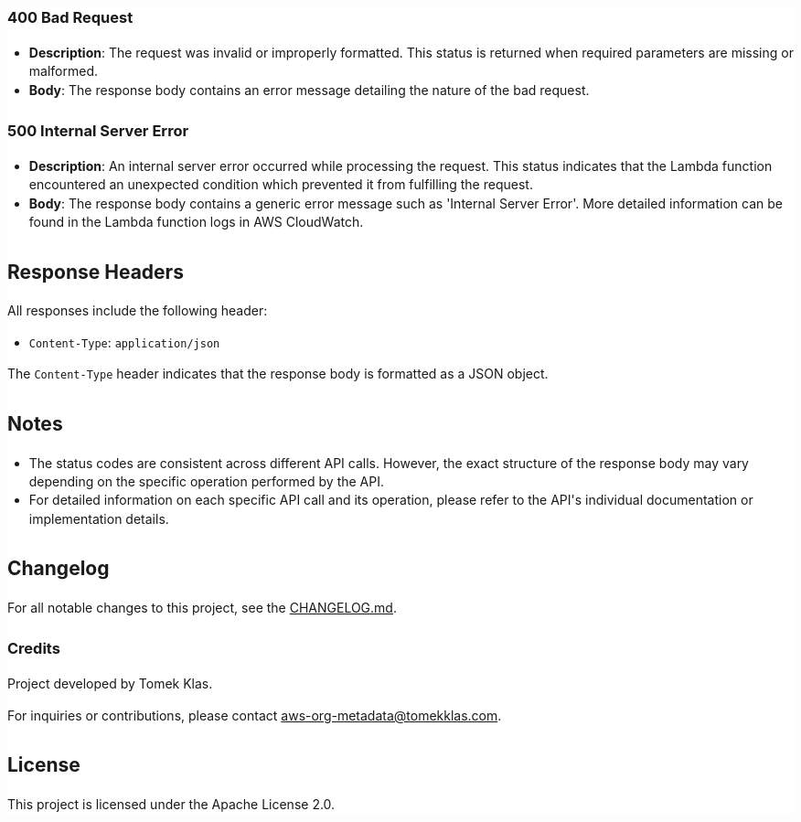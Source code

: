 ### 400 Bad Request
- **Description**: The request was invalid or improperly formatted. This status is returned when required parameters are missing or malformed.
- **Body**: The response body contains an error message detailing the nature of the bad request.

### 500 Internal Server Error
- **Description**: An internal server error occurred while processing the request. This status indicates that the Lambda function encountered an unexpected condition which prevented it from fulfilling the request.
- **Body**: The response body contains a generic error message such as 'Internal Server Error'. More detailed information can be found in the Lambda function logs in AWS CloudWatch.

## Response Headers

All responses include the following header:
- `Content-Type`: `application/json`

The `Content-Type` header indicates that the response body is formatted as a JSON object.

## Notes

- The status codes are consistent across different API calls. However, the exact structure of the response body may vary depending on the specific operation performed by the API.
- For detailed information on each specific API call and its operation, please refer to the API's individual documentation or implementation details.

## Changelog

For all notable changes to this project, see the [CHANGELOG.md](CHANGELOG.md).


### Credits

Project developed by Tomek Klas.

For inquiries or contributions, please contact aws-org-metadata@tomekklas.com.

## License

This project is licensed under the Apache License 2.0.
